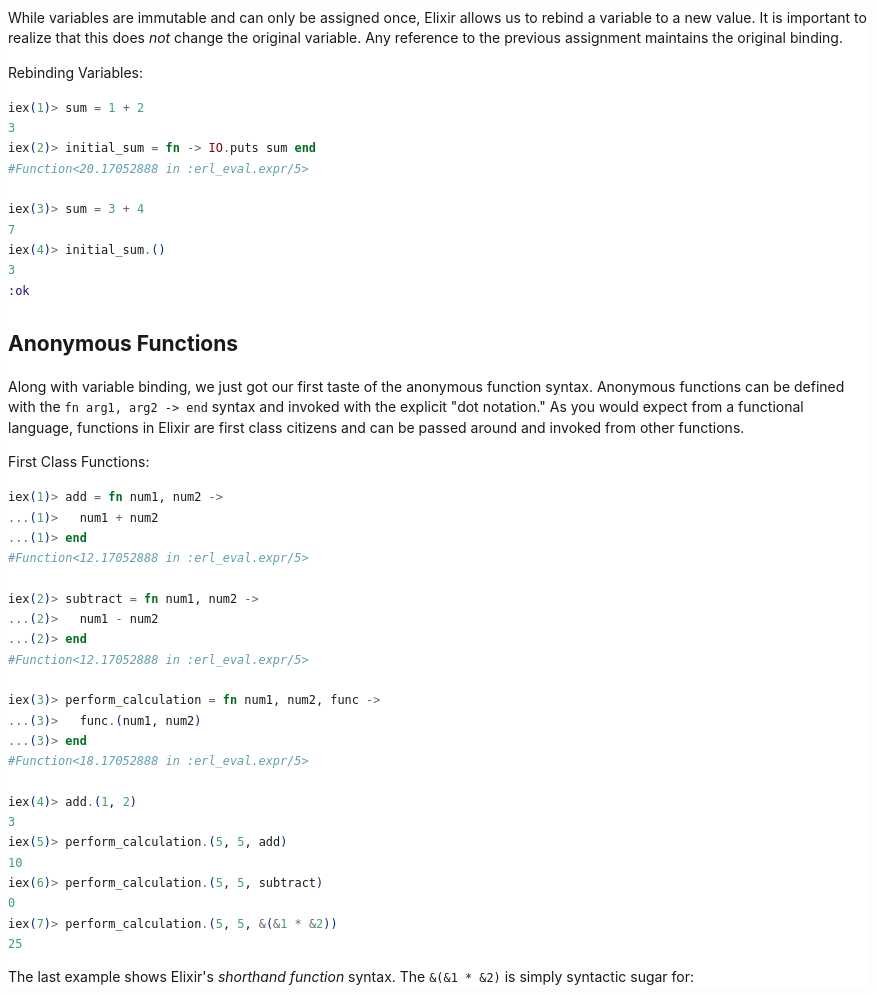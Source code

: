 While variables are immutable and can only be assigned once, Elixir allows us to rebind a variable to a new value. It is important to realize that this does *not* change the original variable. Any reference to the previous assignment maintains the original binding.

Rebinding Variables:
```elixir
iex(1)> sum = 1 + 2
3
iex(2)> initial_sum = fn -> IO.puts sum end
#Function<20.17052888 in :erl_eval.expr/5>

iex(3)> sum = 3 + 4
7
iex(4)> initial_sum.()
3
:ok
```

## Anonymous Functions
Along with variable binding, we just got our first taste of the anonymous function syntax. Anonymous functions can be defined with the `fn arg1, arg2 -> end` syntax and invoked with the explicit "dot notation." As you would expect from a functional language, functions in Elixir are first class citizens and can be passed around and invoked from other functions.

First Class Functions:
```elixir
iex(1)> add = fn num1, num2 ->
...(1)>   num1 + num2
...(1)> end
#Function<12.17052888 in :erl_eval.expr/5>

iex(2)> subtract = fn num1, num2 ->
...(2)>   num1 - num2
...(2)> end
#Function<12.17052888 in :erl_eval.expr/5>

iex(3)> perform_calculation = fn num1, num2, func ->
...(3)>   func.(num1, num2)
...(3)> end
#Function<18.17052888 in :erl_eval.expr/5>

iex(4)> add.(1, 2)
3
iex(5)> perform_calculation.(5, 5, add)
10
iex(6)> perform_calculation.(5, 5, subtract)
0
iex(7)> perform_calculation.(5, 5, &(&1 * &2))
25
```

The last example shows Elixir's *shorthand function* syntax. The `&(&1 * &2)` is simply syntactic sugar for:
